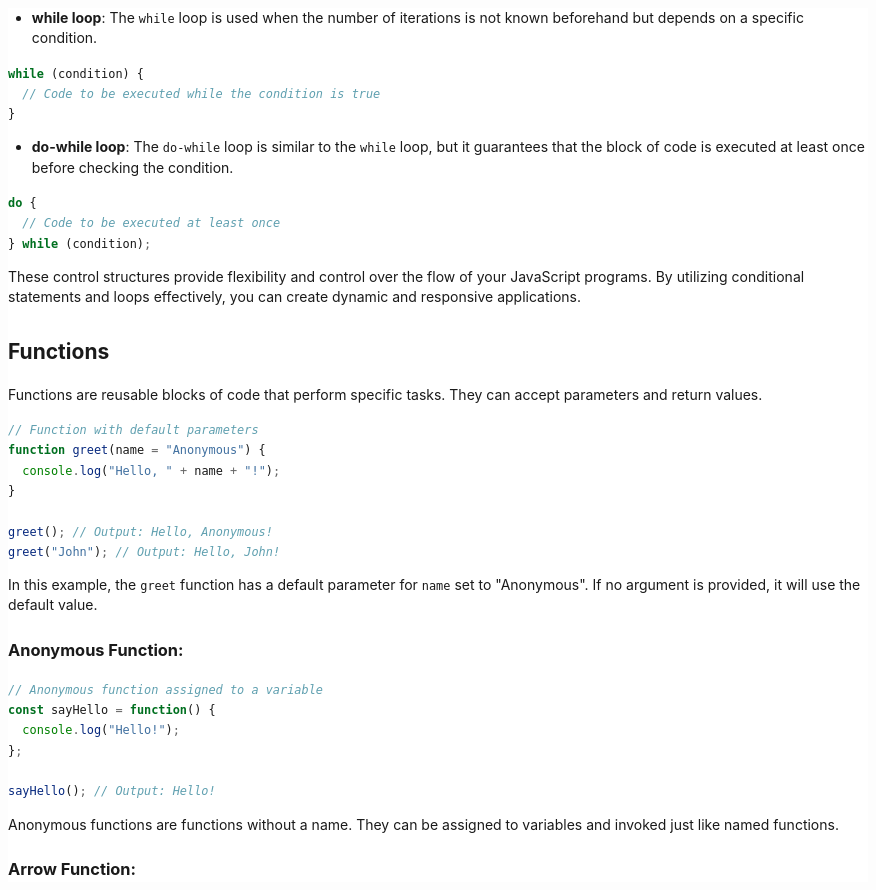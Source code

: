 - **while loop**: The `while` loop is used when the number of iterations is not known beforehand but depends on a specific condition.

```javascript
while (condition) {
  // Code to be executed while the condition is true
}
```

- **do-while loop**: The `do-while` loop is similar to the `while` loop, but it guarantees that the block of code is executed at least once before checking the condition.

```javascript
do {
  // Code to be executed at least once
} while (condition);
```

These control structures provide flexibility and control over the flow of your JavaScript programs. By utilizing conditional statements and loops effectively, you can create dynamic and responsive applications.

## Functions

Functions are reusable blocks of code that perform specific tasks. They can accept parameters and return values.

```javascript
// Function with default parameters
function greet(name = "Anonymous") {
  console.log("Hello, " + name + "!");
}

greet(); // Output: Hello, Anonymous!
greet("John"); // Output: Hello, John!
```

In this example, the `greet` function has a default parameter for `name` set to "Anonymous". If no argument is provided, it will use the default value.

### Anonymous Function:

```javascript
// Anonymous function assigned to a variable
const sayHello = function() {
  console.log("Hello!");
};

sayHello(); // Output: Hello!
```

Anonymous functions are functions without a name. They can be assigned to variables and invoked just like named functions.

### Arrow Function:
